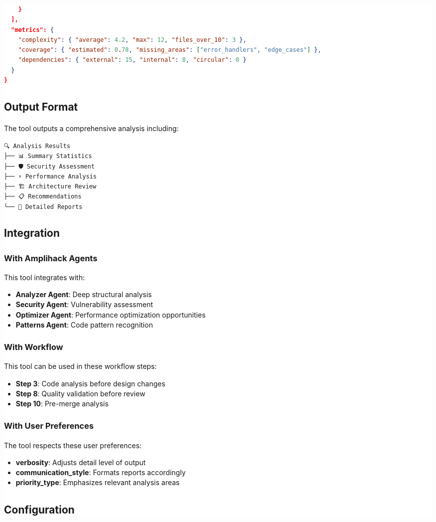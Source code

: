 ```json
    }
  ],
  "metrics": {
    "complexity": { "average": 4.2, "max": 12, "files_over_10": 3 },
    "coverage": { "estimated": 0.78, "missing_areas": ["error_handlers", "edge_cases"] },
    "dependencies": { "external": 15, "internal": 8, "circular": 0 }
  }
}
```

## Output Format

The tool outputs a comprehensive analysis including:

```
🔍 Analysis Results
├── 📊 Summary Statistics
├── 🛡️ Security Assessment
├── ⚡ Performance Analysis
├── 🏗️ Architecture Review
├── 📋 Recommendations
└── 📁 Detailed Reports
```

## Integration

### With Amplihack Agents

This tool integrates with:

- **Analyzer Agent**: Deep structural analysis
- **Security Agent**: Vulnerability assessment
- **Optimizer Agent**: Performance optimization opportunities
- **Patterns Agent**: Code pattern recognition

### With Workflow

This tool can be used in these workflow steps:

- **Step 3**: Code analysis before design changes
- **Step 8**: Quality validation before review
- **Step 10**: Pre-merge analysis

### With User Preferences

The tool respects these user preferences:

- **verbosity**: Adjusts detail level of output
- **communication_style**: Formats reports accordingly
- **priority_type**: Emphasizes relevant analysis areas

## Configuration
